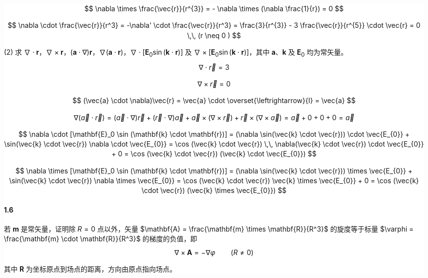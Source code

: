 $$
\nabla \times \frac{\vec{r}}{r^{3}} =  - \nabla \times (\nabla \frac{1}{r}) = 0
$$

$$
\nabla \cdot \frac{\vec{r}}{r^3} = -\nabla' \cdot \frac{\vec{r}}{r^3} = \frac{3}{r^{3}} - 3 \frac{\vec{r}}{r^{5}} \cdot \vec{r} = 0 \,\, (r \neq 0 )
$$



(2) 求 $\nabla \cdot \mathbf{r}$，$\nabla \times \mathbf{r}$，$(\mathbf{a} \cdot \nabla) \mathbf{r}$，$\nabla (\mathbf{a} \cdot \mathbf{r})$，$\nabla \cdot [\mathbf{E}_0 \sin (\mathbf{k} \cdot \mathbf{r})]$ 及 $\nabla \times [\mathbf{E}_0 \sin (\mathbf{k} \cdot \mathbf{r})]$，其中 $\mathbf{a}$、$\mathbf{k}$ 及 $\mathbf{E}_0$ 均为常矢量。
$$
\nabla \cdot \vec{r} = 3
$$

$$
\nabla \times \vec{r} = 0
$$

$$
(\vec{a} \cdot \nabla)\vec{r} = \vec{a} \cdot \overset{\leftrightarrow}{I} = \vec{a}
$$

$$
\nabla (\vec{a} \cdot \vec{r}) = (\vec{a} \cdot \nabla) \vec{r} + (\vec{r} \cdot \nabla) \vec{a} + \vec{a} \times (\nabla \times \vec{r}) + \vec{r} \times (\nabla \times \vec{a}) = \vec{a} + 0 + 0 + 0 = \vec{a} 
$$

$$
\nabla \cdot [\mathbf{E}_0 \sin (\mathbf{k} \cdot \mathbf{r})] = (\nabla \sin(\vec{k} \cdot \vec{r})) \cdot \vec{E_{0}} + \sin(\vec{k} \cdot \vec{r}) \nabla \cdot \vec{E_{0}} = \cos (\vec{k} \cdot \vec{r}) \,\, \nabla(\vec{k} \cdot \vec{r}) \cdot \vec{E_{0}} + 0 = \cos (\vec{k} \cdot \vec{r}) (\vec{k} \cdot \vec{E_{0}})
$$

$$
\nabla \times [\mathbf{E}_0 \sin (\mathbf{k} \cdot \mathbf{r})] = (\nabla \sin(\vec{k} \cdot \vec{r})) \times \vec{E_{0}} + \sin(\vec{k} \cdot \vec{r}) \nabla \times \vec{E_{0}} = \cos (\vec{k} \cdot \vec{r}) \vec{k} \times \vec{E_{0}} + 0 = \cos (\vec{k} \cdot \vec{r}) (\vec{k} \times \vec{E_{0}})
$$



#### 1.6

若 $\mathbf{m}$ 是常矢量，证明除 $R=0$ 点以外，矢量 $\mathbf{A} = \frac{\mathbf{m} \times \mathbf{R}}{R^3}$ 的旋度等于标量 $\varphi = \frac{\mathbf{m} \cdot \mathbf{R}}{R^3}$ 的梯度的负值，即
$$
\nabla \times \mathbf{A} = -\nabla \varphi \qquad (R \neq 0)
$$

其中 $\mathbf{R}$ 为坐标原点到场点的距离，方向由原点指向场点。
